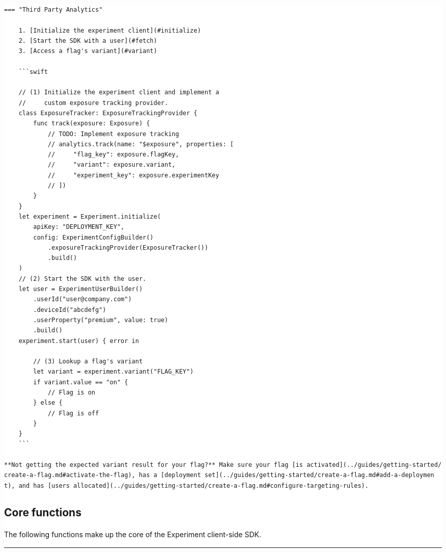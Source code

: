     === "Third Party Analytics"

        1. [Initialize the experiment client](#initialize)
        2. [Start the SDK with a user](#fetch)
        3. [Access a flag's variant](#variant)

        ```swift

        // (1) Initialize the experiment client and implement a
        //     custom exposure tracking provider.
        class ExposureTracker: ExposureTrackingProvider {
            func track(exposure: Exposure) {
                // TODO: Implement exposure tracking
                // analytics.track(name: "$exposure", properties: [
                //     "flag_key": exposure.flagKey,
                //     "variant": exposure.variant,
                //     "experiment_key": exposure.experimentKey
                // ])
            }
        }
        let experiment = Experiment.initialize(
            apiKey: "DEPLOYMENT_KEY",
            config: ExperimentConfigBuilder()
                .exposureTrackingProvider(ExposureTracker())
                .build()
        )
        // (2) Start the SDK with the user.
        let user = ExperimentUserBuilder()
            .userId("user@company.com")
            .deviceId("abcdefg")
            .userProperty("premium", value: true)
            .build()
        experiment.start(user) { error in

            // (3) Lookup a flag's variant
            let variant = experiment.variant("FLAG_KEY")
            if variant.value == "on" {
                // Flag is on
            } else {
                // Flag is off
            }
        }
        ```

    **Not getting the expected variant result for your flag?** Make sure your flag [is activated](../guides/getting-started/create-a-flag.md#activate-the-flag), has a [deployment set](../guides/getting-started/create-a-flag.md#add-a-deployment), and has [users allocated](../guides/getting-started/create-a-flag.md#configure-targeting-rules).

## Core functions

The following functions make up the core of the Experiment client-side SDK.

---
